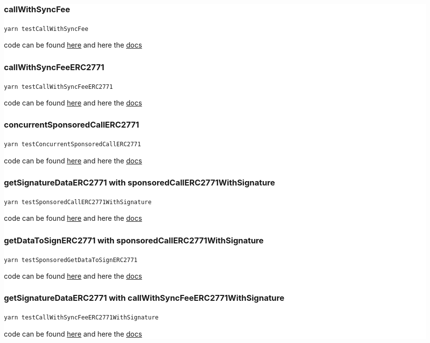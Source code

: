 
### callWithSyncFee
```
yarn testCallWithSyncFee
```
code can be found [here](scripts/testCallWithSyncFee.ts) and here the [docs](https://docs.gelato.network/developer-services/relay/non-erc-2771/callwithsyncfee) 



### callWithSyncFeeERC2771
```
yarn testCallWithSyncFeeERC2771
```
code can be found [here](scripts/testCallWithSyncFeeERC2771.ts) and here the [docs](https://docs.gelato.network/developer-services/relay/erc-2771-recommended/callwithsyncfeeerc2771) 


### concurrentSponsoredCallERC2771
```
yarn testConcurrentSponsoredCallERC2771
```
code can be found [here](scripts/testConcurrentSponsoredCallERC2771.ts) and here the [docs](https://docs.gelato.network/developer-services/relay/erc-2771-recommended/sponsoredcallerc2771#parameters-for-concurrent-requests) 


### getSignatureDataERC2771 with sponsoredCallERC2771WithSignature
```
yarn testSponsoredCallERC2771WithSignature
```
code can be found [here](scripts/testSponsoredCallERC2771WithSignature.ts) and here the [docs](https://docs.gelato.network/developer-services/relay/erc-2771-recommended/sponsoredcallerc2771#getdatatosignerc2771) 


### getDataToSignERC2771 with sponsoredCallERC2771WithSignature
```
yarn testSponsoredGetDataToSignERC2771
```
code can be found [here](scripts/testSponsoredGetDataToSignERC2771.ts) and here the [docs](https://docs.gelato.network/developer-services/relay/erc-2771-recommended/sponsoredcallerc2771#getdatatosignerc2771) 



### getSignatureDataERC2771 with callWithSyncFeeERC2771WithSignature
```
yarn testCallWithSyncFeeERC2771WithSignature
```
code can be found [here](scripts/testCallWithSyncFeeERC2771WithSignature.ts) and here the [docs](https://docs.gelato.network/developer-services/relay/erc-2771-recommended/callwithsyncfeeerc2771#getsignaturedataerc2771) 
